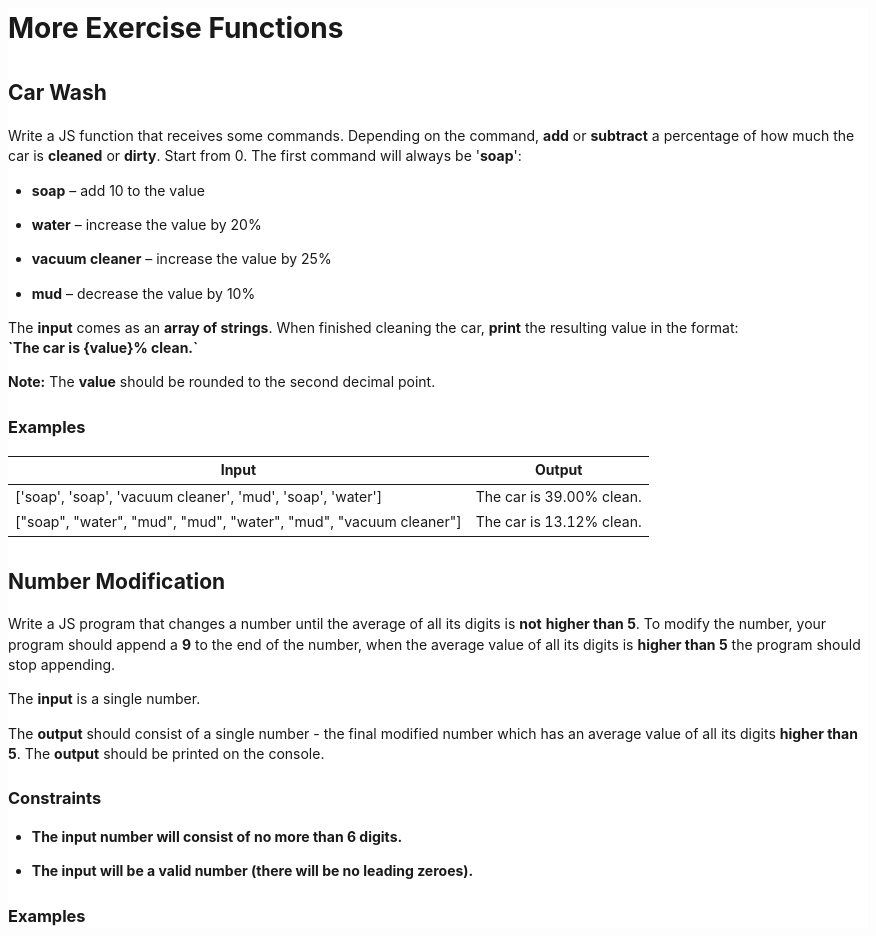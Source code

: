 # More Exercise Functions 

## Car Wash

Write a JS function that receives some commands. Depending on the
command, **add** or **subtract** a percentage of how much the car is
**cleaned** or **dirty**. Start from 0. The first command will always be
'**soap**':

- **soap** – add 10 to the value

- **water** – increase the value by 20%

- **vacuum cleaner** – increase the value by 25%

- **mud** – decrease the value by 10%

The **input** comes as an **array of strings**. When finished cleaning
the car, **print** the resulting value in the format:  
**\`The car is {value}% clean.\`**

**Note:** The **value** should be rounded to the second decimal point.

### Examples

| **Input** | **Output** |
|----|----|
| \['soap', 'soap', 'vacuum cleaner', 'mud', 'soap', 'water'\] | The car is 39.00% clean. |
| \["soap", "water", "mud", "mud", "water", "mud", "vacuum cleaner"\] | The car is 13.12% clean. |

## Number Modification

Write a JS program that changes a number until the average of all its
digits is **not** **higher than 5**. To modify the number, your program
should append a **9** to the end of the number, when the average value
of all its digits is **higher than 5** the program should stop
appending.

The **input** is a single number.

The **output** should consist of a single number - the final modified
number which has an average value of all its digits **higher than 5**.
The **output** should be printed on the console.

### Constraints

- **The input number will consist of no more than 6 digits.**

- **The input will be a valid number (there will be no leading
  zeroes).**

### Examples
